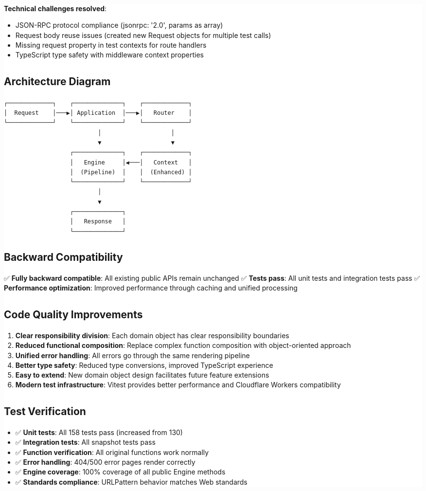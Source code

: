 **Technical challenges resolved**:

- JSON-RPC protocol compliance (jsonrpc: '2.0', params as array)
- Request body reuse issues (created new Request objects for multiple test calls)
- Missing request property in test contexts for route handlers
- TypeScript type safety with middleware context properties

## Architecture Diagram

```
┌─────────────┐    ┌──────────────┐    ┌─────────────┐
│  Request    │───▶│ Application  │───▶│   Router    │
└─────────────┘    └──────────────┘    └─────────────┘
                           │                    │
                           ▼                    ▼
                   ┌──────────────┐    ┌─────────────┐
                   │   Engine     │◀───│   Context   │
                   │  (Pipeline)  │    │  (Enhanced) │
                   └──────────────┘    └─────────────┘
                           │
                           ▼
                   ┌──────────────┐
                   │   Response   │
                   └──────────────┘
```

## Backward Compatibility

✅ **Fully backward compatible**: All existing public APIs remain unchanged
✅ **Tests pass**: All unit tests and integration tests pass
✅ **Performance optimization**: Improved performance through caching and unified processing

## Code Quality Improvements

1. **Clear responsibility division**: Each domain object has clear responsibility boundaries
2. **Reduced functional composition**: Replace complex function composition with object-oriented approach
3. **Unified error handling**: All errors go through the same rendering pipeline
4. **Better type safety**: Reduced type conversions, improved TypeScript experience
5. **Easy to extend**: New domain object design facilitates future feature extensions
6. **Modern test infrastructure**: Vitest provides better performance and Cloudflare Workers compatibility

## Test Verification

- ✅ **Unit tests**: All 158 tests pass (increased from 130)
- ✅ **Integration tests**: All snapshot tests pass
- ✅ **Function verification**: All original functions work normally
- ✅ **Error handling**: 404/500 error pages render correctly
- ✅ **Engine coverage**: 100% coverage of all public Engine methods
- ✅ **Standards compliance**: URLPattern behavior matches Web standards
